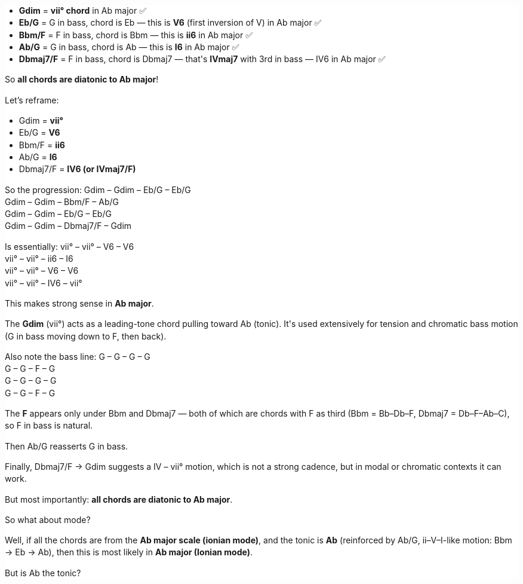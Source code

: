 - **Gdim** = **vii° chord** in Ab major ✅
- **Eb/G** = G in bass, chord is Eb — this is **V6** (first inversion of V) in Ab major ✅
- **Bbm/F** = F in bass, chord is Bbm — this is **ii6** in Ab major ✅
- **Ab/G** = G in bass, chord is Ab — this is **I6** in Ab major ✅
- **Dbmaj7/F** = F in bass, chord is Dbmaj7 — that's **IVmaj7** with 3rd in bass — IV6 in Ab major ✅

So **all chords are diatonic to Ab major**!

Let’s reframe:

- Gdim = **vii°**
- Eb/G = **V6**
- Bbm/F = **ii6**
- Ab/G = **I6**
- Dbmaj7/F = **IV6 (or IVmaj7/F)**

So the progression:
Gdim – Gdim – Eb/G – Eb/G  
Gdim – Gdim – Bbm/F – Ab/G  
Gdim – Gdim – Eb/G – Eb/G  
Gdim – Gdim – Dbmaj7/F – Gdim

Is essentially:
vii° – vii° – V6 – V6  
vii° – vii° – ii6 – I6  
vii° – vii° – V6 – V6  
vii° – vii° – IV6 – vii°

This makes strong sense in **Ab major**.

The **Gdim** (vii°) acts as a leading-tone chord pulling toward Ab (tonic). It's used extensively for tension and chromatic bass motion (G in bass moving down to F, then back).

Also note the bass line:
G – G – G – G  
G – G – F – G  
G – G – G – G  
G – G – F – G

The **F** appears only under Bbm and Dbmaj7 — both of which are chords with F as third (Bbm = Bb–Db–F, Dbmaj7 = Db–F–Ab–C), so F in bass is natural.

Then Ab/G reasserts G in bass.

Finally, Dbmaj7/F → Gdim suggests a IV – vii° motion, which is not a strong cadence, but in modal or chromatic contexts it can work.

But most importantly: **all chords are diatonic to Ab major**.

So what about mode?

Well, if all the chords are from the **Ab major scale (ionian mode)**, and the tonic is **Ab** (reinforced by Ab/G, ii–V–I-like motion: Bbm → Eb → Ab), then this is most likely in **Ab major (Ionian mode)**.

But is Ab the tonic?
